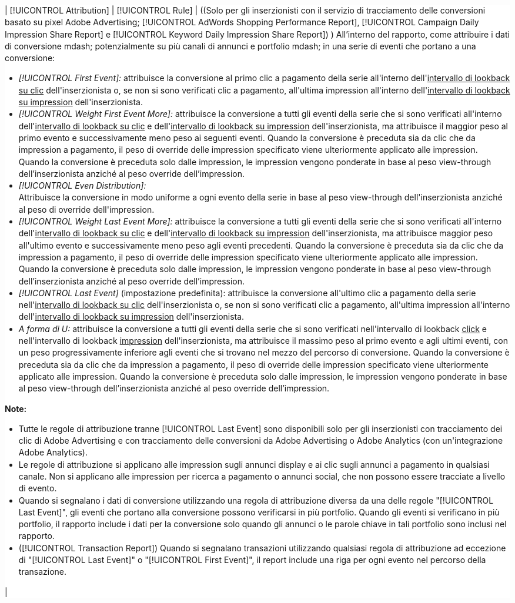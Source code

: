 | [!UICONTROL Attribution] | [!UICONTROL Rule] | ((Solo per gli inserzionisti con il servizio di tracciamento delle conversioni basato su pixel Adobe Advertising; [!UICONTROL AdWords Shopping Performance Report], [!UICONTROL Campaign Daily Impression Share Report] e [!UICONTROL Keyword Daily Impression Share Report]) ) All’interno del rapporto, come attribuire i dati di conversione mdash; potenzialmente su più canali di annunci e portfolio mdash; in una serie di eventi che portano a una conversione:<ul><li><i>[!UICONTROL First Event]:</i> attribuisce la conversione al primo clic a pagamento della serie all&#39;interno dell&#39;[intervallo di lookback su clic](/help/search-social-commerce/glossary.md#c-d) dell&#39;inserzionista o, se non si sono verificati clic a pagamento, all&#39;ultima impression all&#39;interno dell&#39;[intervallo di lookback su impression](/help/search-social-commerce/glossary.md#i-j) dell&#39;inserzionista.</li><li><i>[!UICONTROL Weight First Event More]:</i> attribuisce la conversione a tutti gli eventi della serie che si sono verificati all&#39;interno dell&#39;[intervallo di lookback su clic](/help/search-social-commerce/glossary.md#c-d) e dell&#39;[intervallo di lookback su impression](/help/search-social-commerce/glossary.md#i-j) dell&#39;inserzionista, ma attribuisce il maggior peso al primo evento e successivamente meno peso ai seguenti eventi. Quando la conversione è preceduta sia da clic che da impression a pagamento, il peso di override delle impression specificato viene ulteriormente applicato alle impression. Quando la conversione è preceduta solo dalle impression, le impression vengono ponderate in base al peso view-through dell’inserzionista anziché al peso override dell’impression.</li><li><i>[!UICONTROL Even Distribution]:</i></li> Attribuisce la conversione in modo uniforme a ogni evento della serie in base al peso view-through dell&#39;inserzionista anziché al peso di override dell&#39;impression.</li><li><i>[!UICONTROL Weight Last Event More]:</i> attribuisce la conversione a tutti gli eventi della serie che si sono verificati all&#39;interno dell&#39;[intervallo di lookback su clic](/help/search-social-commerce/glossary.md#c-d) e dell&#39;[intervallo di lookback su impression](/help/search-social-commerce/glossary.md#i-j) dell&#39;inserzionista, ma attribuisce maggior peso all&#39;ultimo evento e successivamente meno peso agli eventi precedenti. Quando la conversione è preceduta sia da clic che da impression a pagamento, il peso di override delle impression specificato viene ulteriormente applicato alle impression. Quando la conversione è preceduta solo dalle impression, le impression vengono ponderate in base al peso view-through dell’inserzionista anziché al peso override dell’impression.</li><li><i>[!UICONTROL Last Event]</i> (impostazione predefinita): attribuisce la conversione all&#39;ultimo clic a pagamento della serie nell&#39;[intervallo di lookback su clic](/help/search-social-commerce/glossary.md#c-d) dell&#39;inserzionista o, se non si sono verificati clic a pagamento, all&#39;ultima impression all&#39;interno dell&#39;[intervallo di lookback su impression](/help/search-social-commerce/glossary.md#i-j) dell&#39;inserzionista.</li><li><i>A forma di U:</i> attribuisce la conversione a tutti gli eventi della serie che si sono verificati nell&#39;intervallo di lookback [click](/help/search-social-commerce/glossary.md#c-d) e nell&#39;intervallo di lookback [impression](/help/search-social-commerce/glossary.md#i-j) dell&#39;inserzionista, ma attribuisce il massimo peso al primo evento e agli ultimi eventi, con un peso progressivamente inferiore agli eventi che si trovano nel mezzo del percorso di conversione. Quando la conversione è preceduta sia da clic che da impression a pagamento, il peso di override delle impression specificato viene ulteriormente applicato alle impression. Quando la conversione è preceduta solo dalle impression, le impression vengono ponderate in base al peso view-through dell’inserzionista anziché al peso override dell’impression.</li></ul><b>Note:</b><ul><li>Tutte le regole di attribuzione tranne [!UICONTROL Last Event] sono disponibili solo per gli inserzionisti con tracciamento dei clic di Adobe Advertising e con tracciamento delle conversioni da Adobe Advertising o Adobe Analytics (con un&#39;integrazione Adobe Analytics).</li><li>Le regole di attribuzione si applicano alle impression sugli annunci display e ai clic sugli annunci a pagamento in qualsiasi canale. Non si applicano alle impression per ricerca a pagamento o annunci social, che non possono essere tracciate a livello di evento.</li><li>Quando si segnalano i dati di conversione utilizzando una regola di attribuzione diversa da una delle regole &quot;[!UICONTROL Last Event]&quot;, gli eventi che portano alla conversione possono verificarsi in più portfolio. Quando gli eventi si verificano in più portfolio, il rapporto include i dati per la conversione solo quando gli annunci o le parole chiave in tali portfolio sono inclusi nel rapporto.</li><li>([!UICONTROL Transaction Report]) Quando si segnalano transazioni utilizzando qualsiasi regola di attribuzione ad eccezione di &quot;[!UICONTROL Last Event]&quot; o &quot;[!UICONTROL First Event]&quot;, il report include una riga per ogni evento nel percorso della transazione.</li></ul> |
